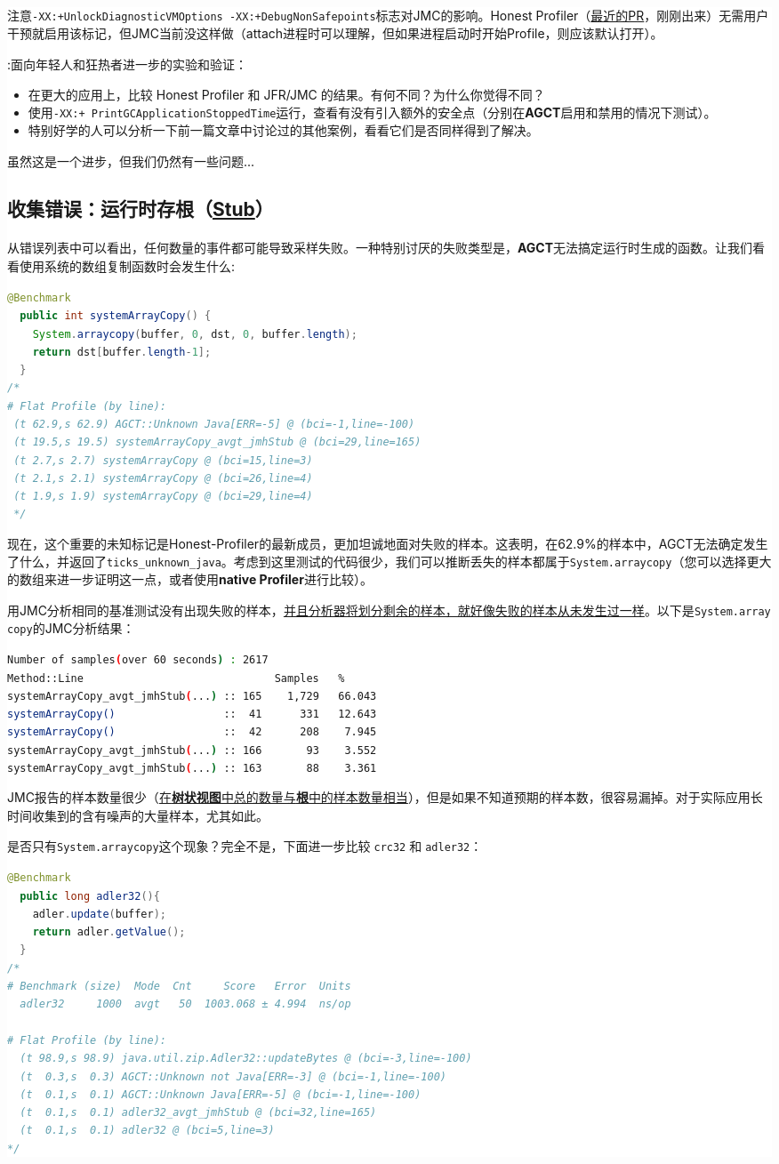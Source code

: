 注意`-XX:+UnlockDiagnosticVMOptions -XX:+DebugNonSafepoints`标志对JMC的影响。Honest Profiler（[最近的PR](https://github.com/RichardWarburton/honest-profiler/pull/133)，刚刚出来）无需用户干预就启用该标记，但JMC当前没这样做（attach进程时可以理解，但如果进程启动时开始Profile，则应该默认打开）。

:面向年轻人和狂热者进一步的实验和验证：

- 在更大的应用上，比较 Honest Profiler 和 JFR/JMC 的结果。有何不同？为什么你觉得不同？
- 使用`-XX:+ PrintGCApplicationStoppedTime`运行，查看有没有引入额外的安全点（分别在**AGCT**启用和禁用的情况下测试）。
- 特别好学的人可以分析一下前一篇文章中讨论过的其他案例，看看它们是否同样得到了解决。

虽然这是一个进步，但我们仍然有一些问题... 

## 收集错误：运行时存根（[Stub](https://www.zhihu.com/question/24844900)）

从错误列表中可以看出，任何数量的事件都可能导致采样失败。一种特别讨厌的失败类型是，**AGCT**无法搞定运行时生成的函数。让我们看看使用系统的数组复制函数时会发生什么:

```java
@Benchmark
  public int systemArrayCopy() {
    System.arraycopy(buffer, 0, dst, 0, buffer.length);
    return dst[buffer.length-1];
  }
/*
# Flat Profile (by line):
 (t 62.9,s 62.9) AGCT::Unknown Java[ERR=-5] @ (bci=-1,line=-100)
 (t 19.5,s 19.5) systemArrayCopy_avgt_jmhStub @ (bci=29,line=165)
 (t 2.7,s 2.7) systemArrayCopy @ (bci=15,line=3)
 (t 2.1,s 2.1) systemArrayCopy @ (bci=26,line=4)
 (t 1.9,s 1.9) systemArrayCopy @ (bci=29,line=4)
 */
```

现在，这个重要的未知标记是Honest-Profiler的最新成员，更加坦诚地面对失败的样本。这表明，在62.9%的样本中，AGCT无法确定发生了什么，并返回了`ticks_unknown_java`。考虑到这里测试的代码很少，我们可以推断丢失的样本都属于`System.arraycopy`（您可以选择更大的数组来进一步证明这一点，或者使用**native Profiler**进行比较）。

用JMC分析相同的基准测试没有出现失败的样本，<u>并且分析器将划分剩余的样本，就好像失败的样本从未发生过一样</u>。以下是`System.arraycopy`的JMC分析结果：

```bash
Number of samples(over 60 seconds) : 2617
Method::Line                              Samples   %
systemArrayCopy_avgt_jmhStub(...) :: 165    1,729   66.043
systemArrayCopy()                 ::  41      331   12.643
systemArrayCopy()                 ::  42      208    7.945
systemArrayCopy_avgt_jmhStub(...) :: 166       93    3.552
systemArrayCopy_avgt_jmhStub(...) :: 163       88    3.361
```

JMC报告的样本数量很少（<u>在**树状视图**中总的数量与**根**中的样本数量相当</u>），但是如果不知道预期的样本数，很容易漏掉。对于实际应用长时间收集到的含有噪声的大量样本，尤其如此。

是否只有`System.arraycopy`这个现象？完全不是，下面进一步比较 `crc32` 和 `adler32`：

```java
@Benchmark
  public long adler32(){
    adler.update(buffer);
    return adler.getValue();
  }
/*
# Benchmark (size)  Mode  Cnt     Score   Error  Units
  adler32     1000  avgt   50  1003.068 ± 4.994  ns/op

# Flat Profile (by line):
  (t 98.9,s 98.9) java.util.zip.Adler32::updateBytes @ (bci=-3,line=-100)
  (t  0.3,s  0.3) AGCT::Unknown not Java[ERR=-3] @ (bci=-1,line=-100)
  (t  0.1,s  0.1) AGCT::Unknown Java[ERR=-5] @ (bci=-1,line=-100)
  (t  0.1,s  0.1) adler32_avgt_jmhStub @ (bci=32,line=165)
  (t  0.1,s  0.1) adler32 @ (bci=5,line=3)
*/	
```